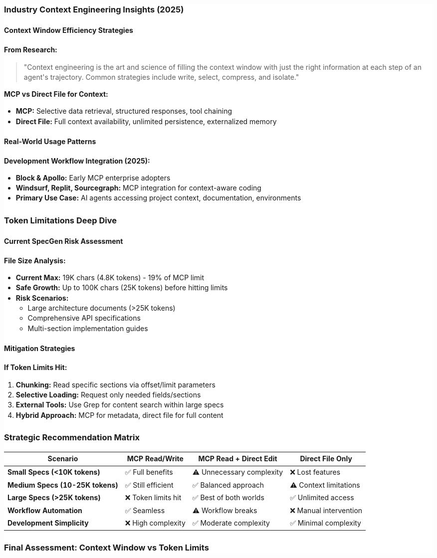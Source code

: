### Industry Context Engineering Insights (2025)

#### Context Window Efficiency Strategies
**From Research:**
> "Context engineering is the art and science of filling the context window with just the right information at each step of an agent's trajectory. Common strategies include write, select, compress, and isolate."

**MCP vs Direct File for Context:**
- **MCP:** Selective data retrieval, structured responses, tool chaining
- **Direct File:** Full context availability, unlimited persistence, externalized memory

#### Real-World Usage Patterns
**Development Workflow Integration (2025):**
- **Block & Apollo:** Early MCP enterprise adopters
- **Windsurf, Replit, Sourcegraph:** MCP integration for context-aware coding
- **Primary Use Case:** AI agents accessing project context, documentation, environments

### Token Limitations Deep Dive

#### Current SpecGen Risk Assessment
**File Size Analysis:**
- **Current Max:** 19K chars (4.8K tokens) - 19% of MCP limit
- **Safe Growth:** Up to 100K chars (25K tokens) before hitting limits
- **Risk Scenarios:**
  - Large architecture documents (>25K tokens)
  - Comprehensive API specifications 
  - Multi-section implementation guides

#### Mitigation Strategies
**If Token Limits Hit:**
1. **Chunking:** Read specific sections via offset/limit parameters
2. **Selective Loading:** Request only needed fields/sections
3. **External Tools:** Use Grep for content search within large specs
4. **Hybrid Approach:** MCP for metadata, direct file for full content

### Strategic Recommendation Matrix

| Scenario | MCP Read/Write | MCP Read + Direct Edit | Direct File Only |
|----------|---------------|----------------------|------------------|
| **Small Specs (<10K tokens)** | ✅ Full benefits | ⚠️ Unnecessary complexity | ❌ Lost features |
| **Medium Specs (10-25K tokens)** | ✅ Still efficient | ✅ Balanced approach | ⚠️ Context limitations |
| **Large Specs (>25K tokens)** | ❌ Token limits hit | ✅ Best of both worlds | ✅ Unlimited access |
| **Workflow Automation** | ✅ Seamless | ⚠️ Workflow breaks | ❌ Manual intervention |
| **Development Simplicity** | ❌ High complexity | ✅ Moderate complexity | ✅ Minimal complexity |

### Final Assessment: Context Window vs Token Limits
